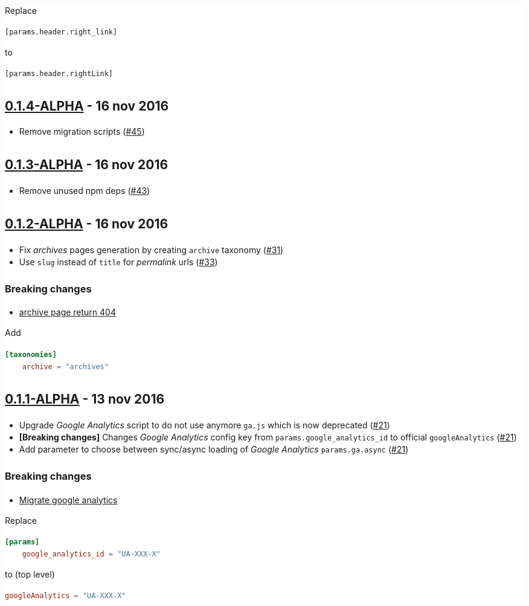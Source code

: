 Replace

```
[params.header.right_link]
```

to

```
[params.header.rightLink]
```

## [0.1.4-ALPHA](https://github.com/kakawait/hugo-tranquilpeak-theme/milestone/9) - 16 nov 2016

- Remove migration scripts ([#45](https://github.com/kakawait/hugo-tranquilpeak-theme/issues/45))

## [0.1.3-ALPHA](https://github.com/kakawait/hugo-tranquilpeak-theme/milestone/8) - 16 nov 2016

- Remove unused npm deps ([#43](https://github.com/kakawait/hugo-tranquilpeak-theme/pull/43))

## [0.1.2-ALPHA](https://github.com/kakawait/hugo-tranquilpeak-theme/milestone/7) - 16 nov 2016

- Fix *archives* pages generation by creating `archive` taxonomy ([#31](https://github.com/kakawait/hugo-tranquilpeak-theme/issues/31))
- Use `slug` instead of `title` for *permalink* urls ([#33](https://github.com/kakawait/hugo-tranquilpeak-theme/pull/33))

### Breaking changes

- [archive page return 404](https://github.com/kakawait/hugo-tranquilpeak-theme/issues/31)

Add

```toml
[taxonomies]
    archive = "archives"
```

## [0.1.1-ALPHA](https://github.com/kakawait/hugo-tranquilpeak-theme/milestone/6) - 13 nov 2016

- Upgrade *Google Analytics* script to do not use anymore `ga.js` which is now deprecated ([#21](https://github.com/kakawait/hugo-tranquilpeak-theme/issues/21))
- **[Breaking changes]** Changes *Google Analytics* config key from `params.google_analytics_id` to official `googleAnalytics` ([#21](https://github.com/kakawait/hugo-tranquilpeak-theme/issues/21))
- Add parameter to choose between sync/async loading of *Google Analytics* `params.ga.async` ([#21](https://github.com/kakawait/hugo-tranquilpeak-theme/issues/21))

### Breaking changes

- [Migrate google analytics](https://github.com/kakawait/hugo-tranquilpeak-theme/issues/21)

Replace

```toml
[params]
    google_analytics_id = "UA-XXX-X"
```

to (top level)

```toml
googleAnalytics = "UA-XXX-X"
```